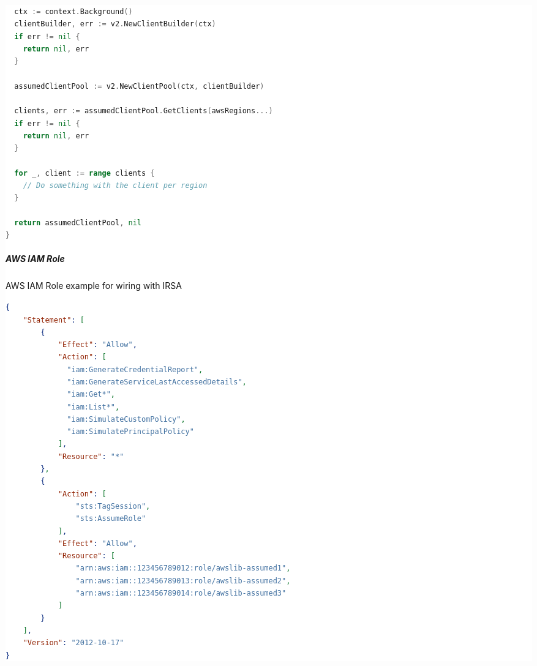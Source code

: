 ```go
  ctx := context.Background()
  clientBuilder, err := v2.NewClientBuilder(ctx)
  if err != nil {
    return nil, err
  }
  
  assumedClientPool := v2.NewClientPool(ctx, clientBuilder)

  clients, err := assumedClientPool.GetClients(awsRegions...)
  if err != nil {
    return nil, err
  }

  for _, client := range clients {
    // Do something with the client per region
  }
  
  return assumedClientPool, nil
}
```

##### AWS IAM Role
AWS IAM Role example for wiring with IRSA
```json
{
    "Statement": [
        {
            "Effect": "Allow",
            "Action": [
              "iam:GenerateCredentialReport",
              "iam:GenerateServiceLastAccessedDetails",
              "iam:Get*",
              "iam:List*",
              "iam:SimulateCustomPolicy",
              "iam:SimulatePrincipalPolicy"
            ],
            "Resource": "*"
        },
        {
            "Action": [
                "sts:TagSession",
                "sts:AssumeRole"
            ],
            "Effect": "Allow",
            "Resource": [
                "arn:aws:iam::123456789012:role/awslib-assumed1",
                "arn:aws:iam::123456789013:role/awslib-assumed2",
                "arn:aws:iam::123456789014:role/awslib-assumed3"
            ]
        }
    ],
    "Version": "2012-10-17"
}
```
